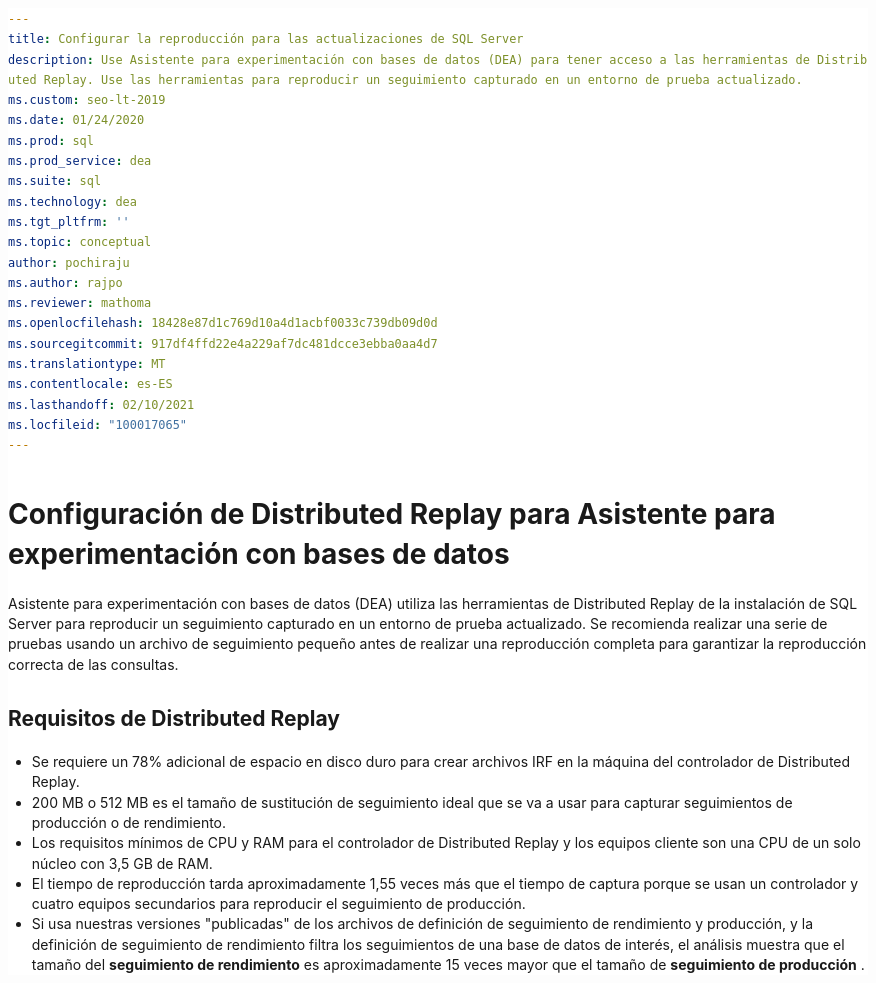 ```yaml
---
title: Configurar la reproducción para las actualizaciones de SQL Server
description: Use Asistente para experimentación con bases de datos (DEA) para tener acceso a las herramientas de Distributed Replay. Use las herramientas para reproducir un seguimiento capturado en un entorno de prueba actualizado.
ms.custom: seo-lt-2019
ms.date: 01/24/2020
ms.prod: sql
ms.prod_service: dea
ms.suite: sql
ms.technology: dea
ms.tgt_pltfrm: ''
ms.topic: conceptual
author: pochiraju
ms.author: rajpo
ms.reviewer: mathoma
ms.openlocfilehash: 18428e87d1c769d10a4d1acbf0033c739db09d0d
ms.sourcegitcommit: 917df4ffd22e4a229af7dc481dcce3ebba0aa4d7
ms.translationtype: MT
ms.contentlocale: es-ES
ms.lasthandoff: 02/10/2021
ms.locfileid: "100017065"
---
```

# <a name="configure-distributed-replay-for-database-experimentation-assistant"></a>Configuración de Distributed Replay para Asistente para experimentación con bases de datos

Asistente para experimentación con bases de datos (DEA) utiliza las herramientas de Distributed Replay de la instalación de SQL Server para reproducir un seguimiento capturado en un entorno de prueba actualizado. Se recomienda realizar una serie de pruebas usando un archivo de seguimiento pequeño antes de realizar una reproducción completa para garantizar la reproducción correcta de las consultas.

## <a name="distributed-replay-requirements"></a>Requisitos de Distributed Replay

- Se requiere un 78% adicional de espacio en disco duro para crear archivos IRF en la máquina del controlador de Distributed Replay.
- 200 MB o 512 MB es el tamaño de sustitución de seguimiento ideal que se va a usar para capturar seguimientos de producción o de rendimiento.
- Los requisitos mínimos de CPU y RAM para el controlador de Distributed Replay y los equipos cliente son una CPU de un solo núcleo con 3,5 GB de RAM.
- El tiempo de reproducción tarda aproximadamente 1,55 veces más que el tiempo de captura porque se usan un controlador y cuatro equipos secundarios para reproducir el seguimiento de producción.
- Si usa nuestras versiones "publicadas" de los archivos de definición de seguimiento de rendimiento y producción, y la definición de seguimiento de rendimiento filtra los seguimientos de una base de datos de interés, el análisis muestra que el tamaño del **seguimiento de rendimiento** es aproximadamente 15 veces mayor que el tamaño de **seguimiento de producción** .
